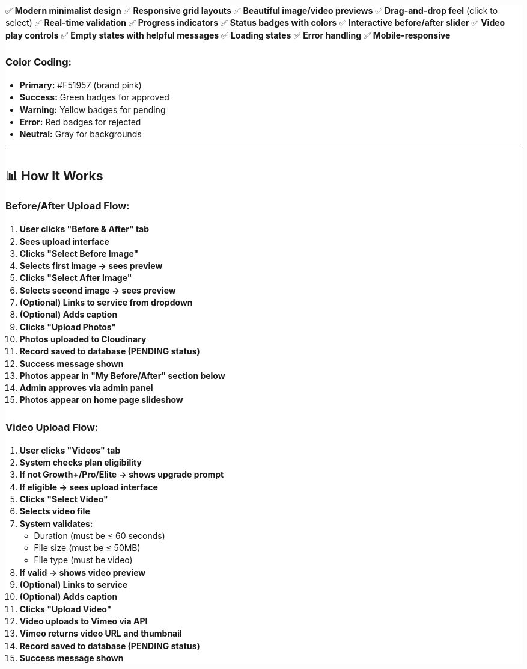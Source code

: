 ✅ **Modern minimalist design**
✅ **Responsive grid layouts**
✅ **Beautiful image/video previews**
✅ **Drag-and-drop feel** (click to select)
✅ **Real-time validation**
✅ **Progress indicators**
✅ **Status badges with colors**
✅ **Interactive before/after slider**
✅ **Video play controls**
✅ **Empty states with helpful messages**
✅ **Loading states**
✅ **Error handling**
✅ **Mobile-responsive**

### Color Coding:
- **Primary:** #F51957 (brand pink)
- **Success:** Green badges for approved
- **Warning:** Yellow badges for pending
- **Error:** Red badges for rejected
- **Neutral:** Gray for backgrounds

---

## 📊 How It Works

### Before/After Upload Flow:

1. **User clicks "Before & After" tab**
2. **Sees upload interface**
3. **Clicks "Select Before Image"**
4. **Selects first image → sees preview**
5. **Clicks "Select After Image"**
6. **Selects second image → sees preview**
7. **(Optional) Links to service from dropdown**
8. **(Optional) Adds caption**
9. **Clicks "Upload Photos"**
10. **Photos uploaded to Cloudinary**
11. **Record saved to database (PENDING status)**
12. **Success message shown**
13. **Photos appear in "My Before/After" section below**
14. **Admin approves via admin panel**
15. **Photos appear on home page slideshow**

### Video Upload Flow:

1. **User clicks "Videos" tab**
2. **System checks plan eligibility**
3. **If not Growth+/Pro/Elite → shows upgrade prompt**
4. **If eligible → sees upload interface**
5. **Clicks "Select Video"**
6. **Selects video file**
7. **System validates:**
   - Duration (must be ≤ 60 seconds)
   - File size (must be ≤ 50MB)
   - File type (must be video)
8. **If valid → shows video preview**
9. **(Optional) Links to service**
10. **(Optional) Adds caption**
11. **Clicks "Upload Video"**
12. **Video uploads to Vimeo via API**
13. **Vimeo returns video URL and thumbnail**
14. **Record saved to database (PENDING status)**
15. **Success message shown**